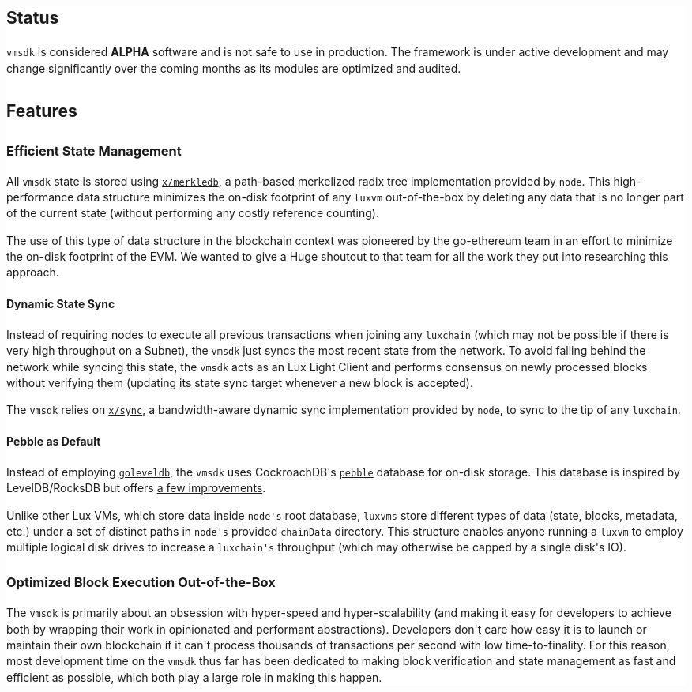 ## Status
`vmsdk` is considered **ALPHA** software and is not safe to use in
production. The framework is under active development and may change
significantly over the coming months as its modules are optimized and
audited.

## Features
### Efficient State Management
All `vmsdk` state is stored using [`x/merkledb`](https://github.com/luxdefi/node/blob/master/x/merkledb/README.md),
a path-based merkelized radix tree implementation provided by `node`. This high-performance
data structure minimizes the on-disk footprint of any `luxvm` out-of-the-box by deleting
any data that is no longer part of the current state (without performing any costly reference counting).

The use of this type of data structure in the blockchain context was pioneered
by the [go-ethereum](https://github.com/ethereum/go-ethereum) team in an effort
to minimize the on-disk footprint of the EVM. We wanted to give a Huge shoutout
to that team for all the work they put into researching this approach.

#### Dynamic State Sync
Instead of requiring nodes to execute all previous transactions when joining
any `luxchain` (which may not be possible if there is very high throughput on a Subnet),
the `vmsdk` just syncs the most recent state from the network. To avoid falling
behind the network while syncing this state, the `vmsdk` acts as an Lux Light
Client and performs consensus on newly processed blocks without verifying them (updating its
state sync target whenever a new block is accepted).

The `vmsdk` relies on [`x/sync`](https://github.com/luxdefi/node/tree/master/x/sync),
a bandwidth-aware dynamic sync implementation provided by `node`, to
sync to the tip of any `luxchain`.

#### Pebble as Default
Instead of employing [`goleveldb`](https://github.com/syndtr/goleveldb), the
`vmsdk` uses CockroachDB's [`pebble`](https://github.com/cockroachdb/pebble) database for
on-disk storage. This database is inspired by LevelDB/RocksDB but offers [a few
improvements](https://github.com/cockroachdb/pebble#advantages).

Unlike other Lux VMs, which store data inside `node's` root
database, `luxvms` store different types of data (state, blocks, metadata, etc.) under
a set of distinct paths in `node's` provided `chainData` directory.
This structure enables anyone running a `luxvm` to employ multiple logical disk
drives to increase a `luxchain's` throughput (which may otherwise be capped by a single disk's IO).

### Optimized Block Execution Out-of-the-Box
The `vmsdk` is primarily about an obsession with hyper-speed and
hyper-scalability (and making it easy for developers to achieve both by
wrapping their work in opinionated and performant abstractions).
Developers don't care how easy it is to launch or maintain their own
blockchain if it can't process thousands of transactions per second with low
time-to-finality. For this reason, most development time on the `vmsdk`
thus far has been dedicated to making block verification and state management
as fast and efficient as possible, which both play a large role in making this
happen.
